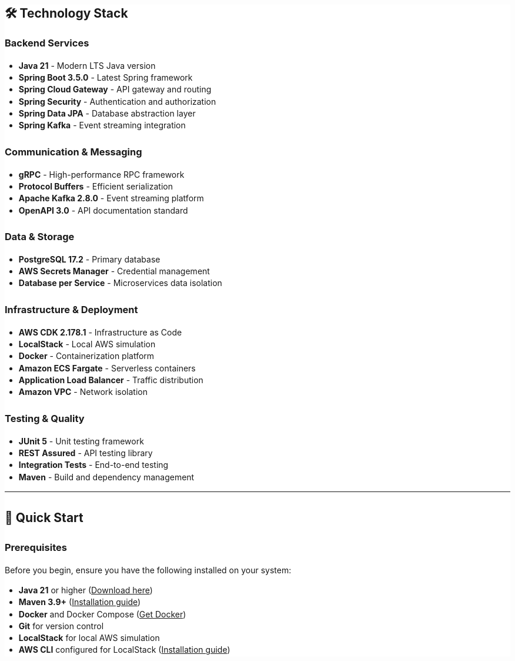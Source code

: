 
## 🛠️ Technology Stack

### Backend Services
- **Java 21** - Modern LTS Java version
- **Spring Boot 3.5.0** - Latest Spring framework
- **Spring Cloud Gateway** - API gateway and routing
- **Spring Security** - Authentication and authorization
- **Spring Data JPA** - Database abstraction layer
- **Spring Kafka** - Event streaming integration

### Communication & Messaging
- **gRPC** - High-performance RPC framework
- **Protocol Buffers** - Efficient serialization
- **Apache Kafka 2.8.0** - Event streaming platform
- **OpenAPI 3.0** - API documentation standard

### Data & Storage
- **PostgreSQL 17.2** - Primary database
- **AWS Secrets Manager** - Credential management
- **Database per Service** - Microservices data isolation

### Infrastructure & Deployment
- **AWS CDK 2.178.1** - Infrastructure as Code
- **LocalStack** - Local AWS simulation
- **Docker** - Containerization platform
- **Amazon ECS Fargate** - Serverless containers
- **Application Load Balancer** - Traffic distribution
- **Amazon VPC** - Network isolation

### Testing & Quality
- **JUnit 5** - Unit testing framework
- **REST Assured** - API testing library
- **Integration Tests** - End-to-end testing
- **Maven** - Build and dependency management

---

## 🚀 Quick Start

### Prerequisites

Before you begin, ensure you have the following installed on your system:

- **Java 21** or higher ([Download here](https://adoptium.net/))
- **Maven 3.9+** ([Installation guide](https://maven.apache.org/install.html))
- **Docker** and Docker Compose ([Get Docker](https://docs.docker.com/get-docker/))
- **Git** for version control
- **LocalStack** for local AWS simulation
- **AWS CLI** configured for LocalStack ([Installation guide](https://docs.aws.amazon.com/cli/latest/userguide/getting-started-install.html))
